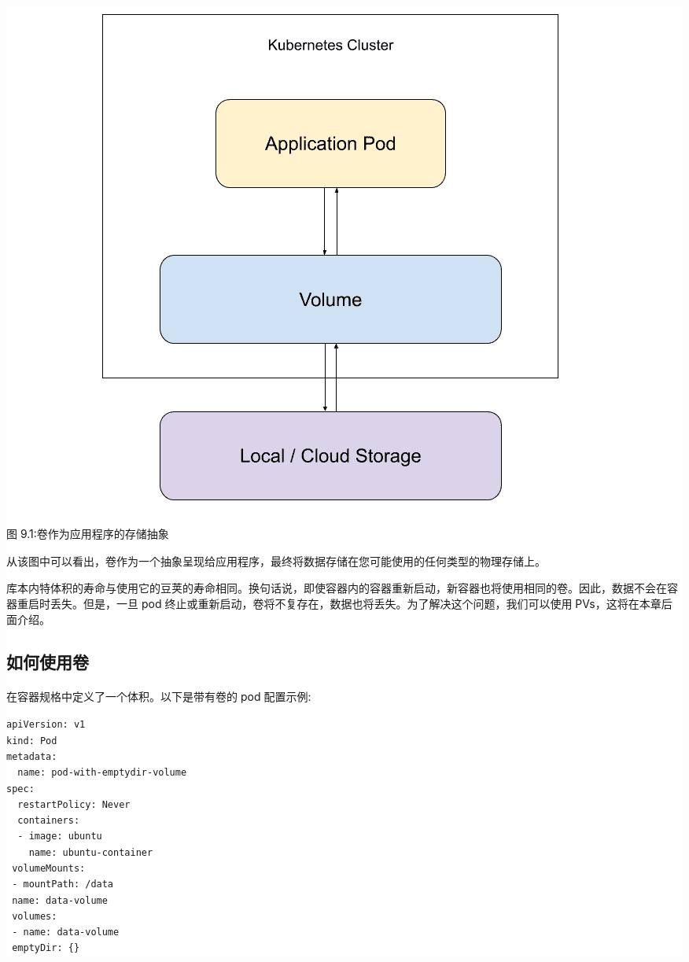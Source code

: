 ![Figure 9.1: Volume as a storage abstraction for applications ](img/B14870_09_01.jpg)

图 9.1:卷作为应用程序的存储抽象

从该图中可以看出，卷作为一个抽象呈现给应用程序，最终将数据存储在您可能使用的任何类型的物理存储上。

库本内特体积的寿命与使用它的豆荚的寿命相同。换句话说，即使容器内的容器重新启动，新容器也将使用相同的卷。因此，数据不会在容器重启时丢失。但是，一旦 pod 终止或重新启动，卷将不复存在，数据也将丢失。为了解决这个问题，我们可以使用 PVs，这将在本章后面介绍。

## 如何使用卷

在容器规格中定义了一个体积。以下是带有卷的 pod 配置示例:

```
apiVersion: v1
kind: Pod
metadata:
  name: pod-with-emptydir-volume
spec:
  restartPolicy: Never
  containers:
  - image: ubuntu
    name: ubuntu-container
 volumeMounts:
 - mountPath: /data
 name: data-volume
 volumes:
 - name: data-volume
 emptyDir: {}
```
